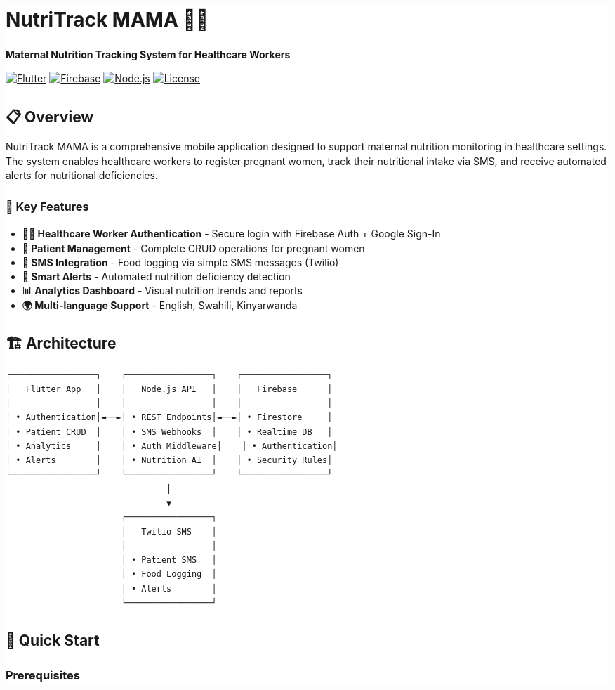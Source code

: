 # NutriTrack MAMA 🤱📱

**Maternal Nutrition Tracking System for Healthcare Workers**

[![Flutter](https://img.shields.io/badge/Flutter-3.8.1-blue.svg)](https://flutter.dev/)
[![Firebase](https://img.shields.io/badge/Firebase-Latest-orange.svg)](https://firebase.google.com/)
[![Node.js](https://img.shields.io/badge/Node.js-16.0+-green.svg)](https://nodejs.org/)
[![License](https://img.shields.io/badge/License-MIT-yellow.svg)](LICENSE)

## 📋 Overview

NutriTrack MAMA is a comprehensive mobile application designed to support maternal nutrition monitoring in healthcare settings. The system enables healthcare workers to register pregnant women, track their nutritional intake via SMS, and receive automated alerts for nutritional deficiencies.

### 🎯 Key Features

- **👩‍⚕️ Healthcare Worker Authentication** - Secure login with Firebase Auth + Google Sign-In
- **👶 Patient Management** - Complete CRUD operations for pregnant women
- **📱 SMS Integration** - Food logging via simple SMS messages (Twilio)
- **🔔 Smart Alerts** - Automated nutrition deficiency detection
- **📊 Analytics Dashboard** - Visual nutrition trends and reports
- **🌍 Multi-language Support** - English, Swahili, Kinyarwanda

## 🏗️ Architecture

```
┌─────────────────┐    ┌─────────────────┐    ┌─────────────────┐
│   Flutter App   │    │   Node.js API   │    │   Firebase      │
│                 │    │                 │    │                 │
│ • Authentication│◄──►│ • REST Endpoints│◄──►│ • Firestore     │
│ • Patient CRUD  │    │ • SMS Webhooks  │    │ • Realtime DB   │
│ • Analytics     │    │ • Auth Middleware│    │ • Authentication│
│ • Alerts        │    │ • Nutrition AI  │    │ • Security Rules│
└─────────────────┘    └─────────────────┘    └─────────────────┘
                                │
                                ▼
                       ┌─────────────────┐
                       │   Twilio SMS    │
                       │                 │
                       │ • Patient SMS   │
                       │ • Food Logging  │
                       │ • Alerts        │
                       └─────────────────┘
```

## 🚀 Quick Start

### Prerequisites
